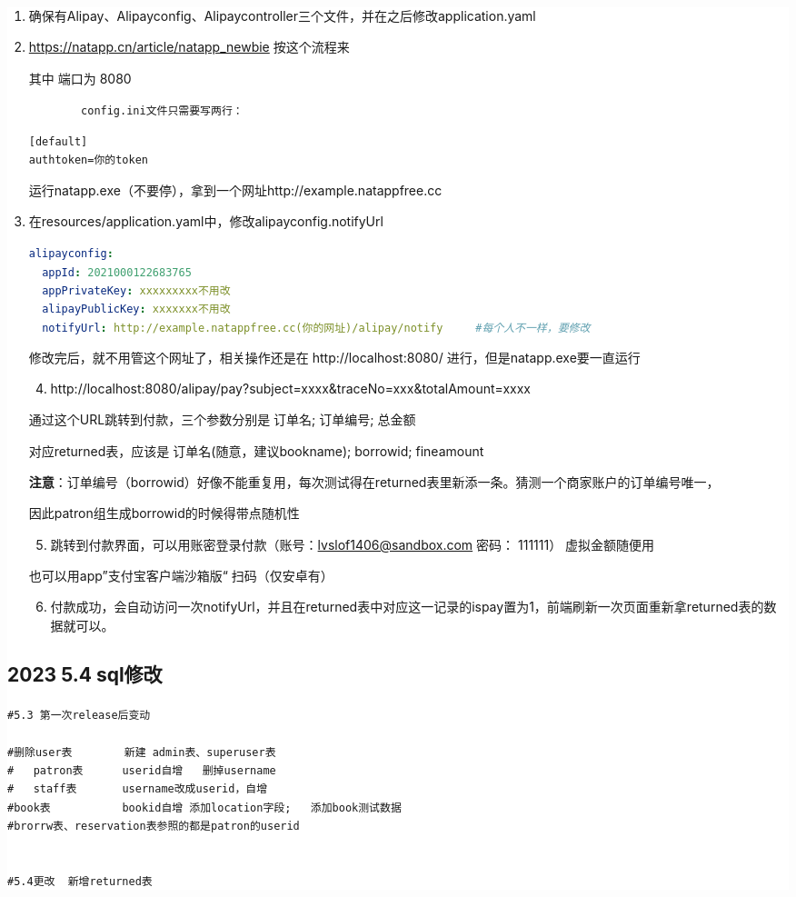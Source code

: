  1. 确保有Alipay、Alipayconfig、Alipaycontroller三个文件，并在之后修改application.yaml

 2. https://natapp.cn/article/natapp_newbie  按这个流程来

    其中   端口为 8080

    			config.ini文件只需要写两行：

    ```
    [default]
    authtoken=你的token
    ```

    运行natapp.exe（不要停），拿到一个网址http://example.natappfree.cc

 3. 在resources/application.yaml中，修改alipayconfig.notifyUrl

    ```yaml
    alipayconfig:
      appId: 2021000122683765
      appPrivateKey: xxxxxxxxx不用改
      alipayPublicKey: xxxxxxx不用改
      notifyUrl: http://example.natappfree.cc(你的网址)/alipay/notify     #每个人不一样，要修改
    ```

    修改完后，就不用管这个网址了，相关操作还是在 http://localhost:8080/ 进行，但是natapp.exe要一直运行

    4. http://localhost:8080/alipay/pay?subject=xxxx&traceNo=xxx&totalAmount=xxxx

    通过这个URL跳转到付款，三个参数分别是   订单名;  订单编号;  总金额

    对应returned表，应该是    订单名(随意，建议bookname);   borrowid;   fineamount

    **注意**：订单编号（borrowid）好像不能重复用，每次测试得在returned表里新添一条。猜测一个商家账户的订单编号唯一，

    因此patron组生成borrowid的时候得带点随机性

    5. 跳转到付款界面，可以用账密登录付款（账号：lvslof1406@sandbox.com      密码： 111111）  虚拟金额随便用

    也可以用app”支付宝客户端沙箱版“ 扫码（仅安卓有）

    6. 付款成功，会自动访问一次notifyUrl，并且在returned表中对应这一记录的ispay置为1，前端刷新一次页面重新拿returned表的数据就可以。

    


## 2023 5.4  sql修改

```
#5.3 第一次release后变动

#删除user表   		新建 admin表、superuser表
#	patron表 	 userid自增   删掉username
#	staff表 		 username改成userid，自增
#book表 			 bookid自增 添加location字段;   添加book测试数据
#brorrw表、reservation表参照的都是patron的userid


#5.4更改  新增returned表
```
